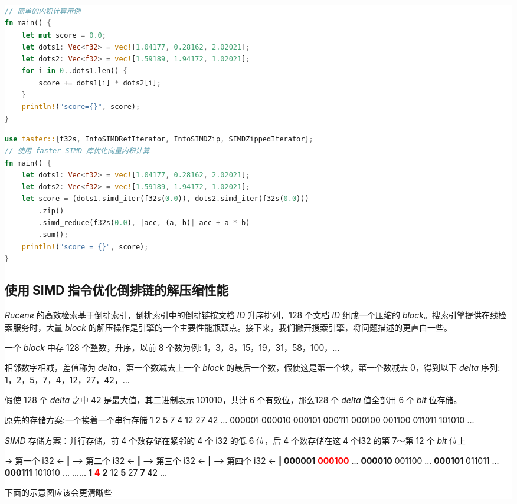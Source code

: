 ```rust
// 简单的内积计算示例
fn main() {
    let mut score = 0.0;
    let dots1: Vec<f32> = vec![1.04177, 0.28162, 2.02021];
    let dots2: Vec<f32> = vec![1.59189, 1.94172, 1.02021];
    for i in 0..dots1.len() {
        score += dots1[i] * dots2[i];
    }
    println!("score={}", score);
}
```

```rust
use faster::{f32s, IntoSIMDRefIterator, IntoSIMDZip, SIMDZippedIterator};
// 使用 faster SIMD 库优化向量内积计算
fn main() {
    let dots1: Vec<f32> = vec![1.04177, 0.28162, 2.02021];
    let dots2: Vec<f32> = vec![1.59189, 1.94172, 1.02021];
    let score = (dots1.simd_iter(f32s(0.0)), dots2.simd_iter(f32s(0.0)))
        .zip()
        .simd_reduce(f32s(0.0), |acc, (a, b)| acc + a * b)
        .sum();
    println!("score = {}", score);
}
```

## **使用** **SIMD** **指令优化倒排链的解压缩性能**

*Rucene* 的高效检索基于倒排索引，倒排索引中的倒排链按文档 *ID* 升序排列，128 个文档 *ID* 组成一个压缩的 *block*。搜索引擎提供在线检索服务时，大量 *block* 的解压操作是引擎的一个主要性能瓶颈点。接下来，我们撇开搜索引擎，将问题描述的更直白一些。

 一个 *block* 中存 128 个整数，升序，以前 8 个数为例:
1，3，8，15，19，31，58，100，…

相邻数字相减，差值称为 *delta*，第一个数减去上一个 *block* 的最后一个数，假使这是第一个块，第一个数减去 0，得到以下 *delta* 序列:
1，2，5，7，4，12，27，42，…

假使 128 个 *delta* 之中 42 是最大值，其二进制表示 101010，共计 6 个有效位，那么128 个 *delta* 值全部用 6 个 *bit* 位存储。

原先的存储方案:一个挨着一个串行存储
1				 2         	  5              7              4               12             27            42              	…
000001      000010    000101   000111   000100    001100    011011   101010    	 ...

*SIMD* 存储方案：并行存储，前 4 个数存储在紧邻的 4 个 i32 的低 6 位，后 4 个数存储在这 4 个i32 的第 7～第 12 个 *bit* 位上

→    第一个 i32   ←   **|**   –>    第二个 i32    ←   **|**   –>   第三个 i32   ←   **|**   –>   第四个 i32   ←  **|** 
**000001** <font color='#ff0000'>**000100**</font> ...      **000010** 001100 ...          **000101** 011011 ...          **000111** 101010 ...  ......
**1**            <font color='#ff0000'>**4**</font>                     **2**            12                       **5**            27                       **7**            42               …

下面的示意图应该会更清晰些
